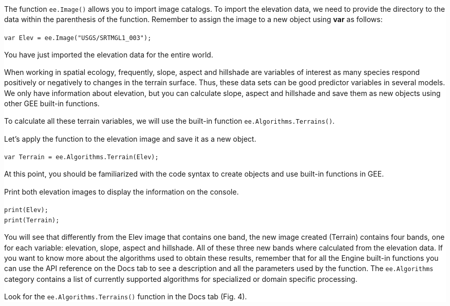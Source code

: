 </center>

The function `ee.Image()` allows you to import image catalogs. To import
the elevation data, we need to provide the directory to the data within
the parenthesis of the function. Remember to assign the image to a new
object using **var** as follows:

    var Elev = ee.Image("USGS/SRTMGL1_003");

You have just imported the elevation data for the entire world.

When working in spatial ecology, frequently, slope, aspect and hillshade
are variables of interest as many species respond positively or
negatively to changes in the terrain surface. Thus, these data sets can
be good predictor variables in several models. We only have information
about elevation, but you can calculate slope, aspect and hillshade and
save them as new objects using other GEE built-in functions.

To calculate all these terrain variables, we will use the built-in
function `ee.Algorithms.Terrains()`.

Let’s apply the function to the elevation image and save it as a new
object.

    var Terrain = ee.Algorithms.Terrain(Elev);

At this point, you should be familiarized with the code syntax to create
objects and use built-in functions in GEE.

Print both elevation images to display the information on the console.

    print(Elev);
    print(Terrain);

You will see that differently from the Elev image that contains one
band, the new image created (Terrain) contains four bands, one for each
variable: elevation, slope, aspect and hillshade. All of these three new
bands where calculated from the elevation data. If you want to know more
about the algorithms used to obtain these results, remember that for all
the Engine built-in functions you can use the API reference on the Docs
tab to see a description and all the parameters used by the function.
The `ee.Algorithms` category contains a list of currently supported
algorithms for specialized or domain specific processing.

Look for the `ee.Algorithms.Terrains()` function in the Docs tab (Fig.
4).

<center>

<figure>